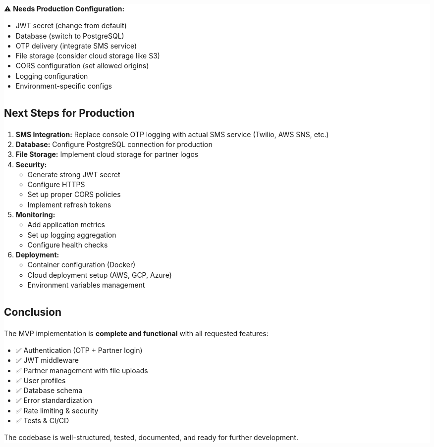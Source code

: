 ⚠️ **Needs Production Configuration:**
- JWT secret (change from default)
- Database (switch to PostgreSQL)
- OTP delivery (integrate SMS service)
- File storage (consider cloud storage like S3)
- CORS configuration (set allowed origins)
- Logging configuration
- Environment-specific configs

## Next Steps for Production

1. **SMS Integration:** Replace console OTP logging with actual SMS service (Twilio, AWS SNS, etc.)
2. **Database:** Configure PostgreSQL connection for production
3. **File Storage:** Implement cloud storage for partner logos
4. **Security:**
   - Generate strong JWT secret
   - Configure HTTPS
   - Set up proper CORS policies
   - Implement refresh tokens
5. **Monitoring:**
   - Add application metrics
   - Set up logging aggregation
   - Configure health checks
6. **Deployment:**
   - Container configuration (Docker)
   - Cloud deployment setup (AWS, GCP, Azure)
   - Environment variables management

## Conclusion

The MVP implementation is **complete and functional** with all requested features:
- ✅ Authentication (OTP + Partner login)
- ✅ JWT middleware
- ✅ Partner management with file uploads
- ✅ User profiles
- ✅ Database schema
- ✅ Error standardization
- ✅ Rate limiting & security
- ✅ Tests & CI/CD

The codebase is well-structured, tested, documented, and ready for further development.
